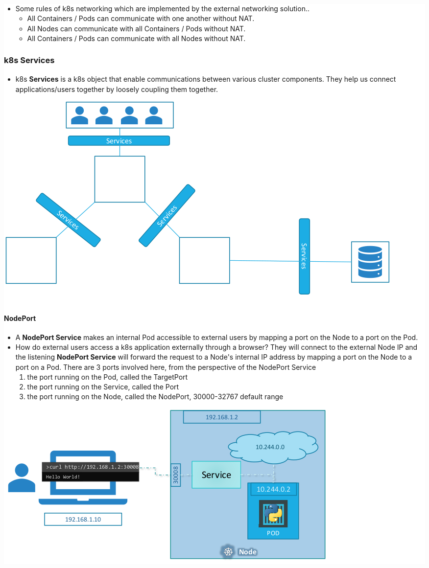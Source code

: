 * Some rules of k8s networking which are implemented by the external networking solution..
  * All Containers / Pods can communicate with one another without NAT.
  * All Nodes can communicate with all Containers / Pods without NAT.
  * All Containers / Pods can communicate with all Nodes without NAT.

### k8s Services

* k8s **Services** is a k8s object that enable communications between various cluster components. They help us connect applications/users together by loosely coupling them together.

![images/services-overview.png](images/services-overview.png)

#### NodePort

* A **NodePort Service** makes an internal Pod accessible to external users by mapping a port on the Node to a port on the Pod.
* How do external users access a k8s application externally through a browser? They will connect to the external Node IP and the listening **NodePort Service** will forward the request to a Node's internal IP address by mapping a port on the Node to a port on a Pod. There are 3 ports involved here, from the perspective of the NodePort Service
  1. the port running on the Pod, called the TargetPort
  1. the port running on the Service, called the Port
  1. the port running on the Node, called the NodePort, 30000-32767 default range

![images/nodeport-1.png](images/nodeport-1.png)
